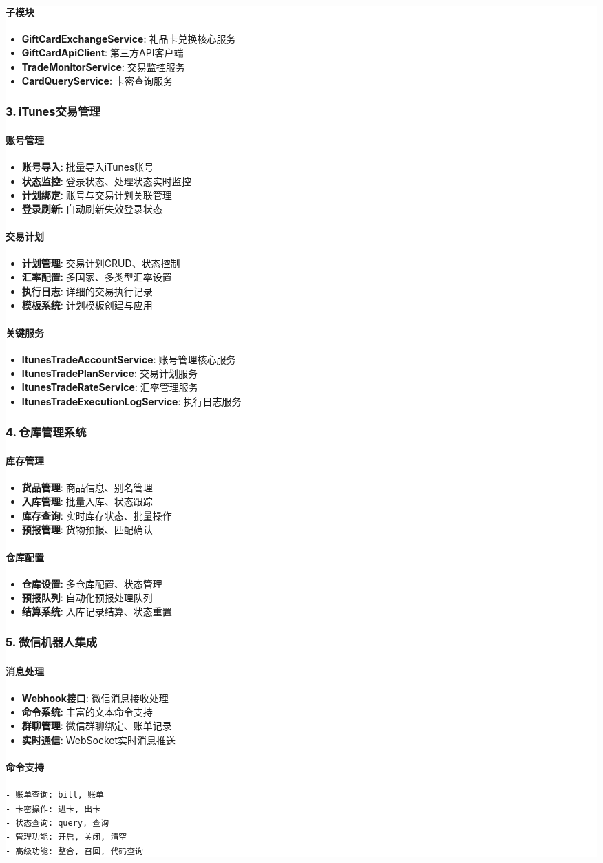 #### 子模块
- **GiftCardExchangeService**: 礼品卡兑换核心服务
- **GiftCardApiClient**: 第三方API客户端
- **TradeMonitorService**: 交易监控服务
- **CardQueryService**: 卡密查询服务

### 3. iTunes交易管理
#### 账号管理
- **账号导入**: 批量导入iTunes账号
- **状态监控**: 登录状态、处理状态实时监控
- **计划绑定**: 账号与交易计划关联管理
- **登录刷新**: 自动刷新失效登录状态

#### 交易计划
- **计划管理**: 交易计划CRUD、状态控制
- **汇率配置**: 多国家、多类型汇率设置
- **执行日志**: 详细的交易执行记录
- **模板系统**: 计划模板创建与应用

#### 关键服务
- **ItunesTradeAccountService**: 账号管理核心服务
- **ItunesTradePlanService**: 交易计划服务
- **ItunesTradeRateService**: 汇率管理服务
- **ItunesTradeExecutionLogService**: 执行日志服务

### 4. 仓库管理系统
#### 库存管理
- **货品管理**: 商品信息、别名管理
- **入库管理**: 批量入库、状态跟踪
- **库存查询**: 实时库存状态、批量操作
- **预报管理**: 货物预报、匹配确认

#### 仓库配置
- **仓库设置**: 多仓库配置、状态管理
- **预报队列**: 自动化预报处理队列
- **结算系统**: 入库记录结算、状态重置

### 5. 微信机器人集成
#### 消息处理
- **Webhook接口**: 微信消息接收处理
- **命令系统**: 丰富的文本命令支持
- **群聊管理**: 微信群聊绑定、账单记录
- **实时通信**: WebSocket实时消息推送

#### 命令支持
```
- 账单查询: bill, 账单
- 卡密操作: 进卡, 出卡
- 状态查询: query, 查询
- 管理功能: 开启, 关闭, 清空
- 高级功能: 整合, 召回, 代码查询
```
